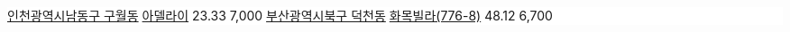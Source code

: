   <tr>
    <td><a href="/apt/인천광역시남동구구월동">인천광역시남동구 구월동</a></td>
    <td style="font-weight: bold;"><a href="https://search.naver.com/search.naver?query=구월동 아델라이">아델라이</a></td>
    <td>23.33</td>
    <td>7,000</td>
  </tr>

  <tr>
    <td><a href="/apt/부산광역시북구덕천동">부산광역시북구 덕천동</a></td>
    <td style="font-weight: bold;"><a href="https://search.naver.com/search.naver?query=덕천동 화목빌라(776-8)">화목빌라(776-8)</a></td>
    <td>48.12</td>
    <td>6,700</td>
  </tr>

</table>
